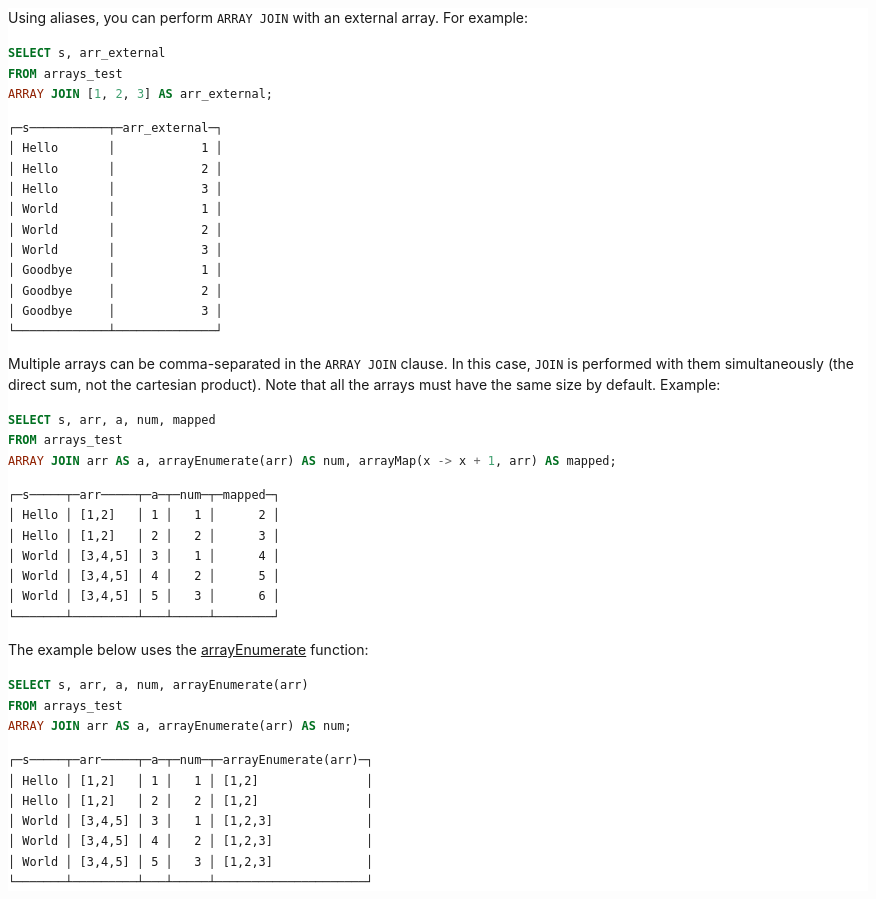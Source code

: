 Using aliases, you can perform `ARRAY JOIN` with an external array. For example:

```sql
SELECT s, arr_external
FROM arrays_test
ARRAY JOIN [1, 2, 3] AS arr_external;
```

```response
┌─s───────────┬─arr_external─┐
│ Hello       │            1 │
│ Hello       │            2 │
│ Hello       │            3 │
│ World       │            1 │
│ World       │            2 │
│ World       │            3 │
│ Goodbye     │            1 │
│ Goodbye     │            2 │
│ Goodbye     │            3 │
└─────────────┴──────────────┘
```

Multiple arrays can be comma-separated in the `ARRAY JOIN` clause. In this case, `JOIN` is performed with them simultaneously (the direct sum, not the cartesian product). Note that all the arrays must have the same size by default. Example:

```sql
SELECT s, arr, a, num, mapped
FROM arrays_test
ARRAY JOIN arr AS a, arrayEnumerate(arr) AS num, arrayMap(x -> x + 1, arr) AS mapped;
```

```response
┌─s─────┬─arr─────┬─a─┬─num─┬─mapped─┐
│ Hello │ [1,2]   │ 1 │   1 │      2 │
│ Hello │ [1,2]   │ 2 │   2 │      3 │
│ World │ [3,4,5] │ 3 │   1 │      4 │
│ World │ [3,4,5] │ 4 │   2 │      5 │
│ World │ [3,4,5] │ 5 │   3 │      6 │
└───────┴─────────┴───┴─────┴────────┘
```

The example below uses the [arrayEnumerate](../../../sql-reference/functions/array-functions.md#array_functions-arrayenumerate) function:

```sql
SELECT s, arr, a, num, arrayEnumerate(arr)
FROM arrays_test
ARRAY JOIN arr AS a, arrayEnumerate(arr) AS num;
```

```response
┌─s─────┬─arr─────┬─a─┬─num─┬─arrayEnumerate(arr)─┐
│ Hello │ [1,2]   │ 1 │   1 │ [1,2]               │
│ Hello │ [1,2]   │ 2 │   2 │ [1,2]               │
│ World │ [3,4,5] │ 3 │   1 │ [1,2,3]             │
│ World │ [3,4,5] │ 4 │   2 │ [1,2,3]             │
│ World │ [3,4,5] │ 5 │   3 │ [1,2,3]             │
└───────┴─────────┴───┴─────┴─────────────────────┘
```
